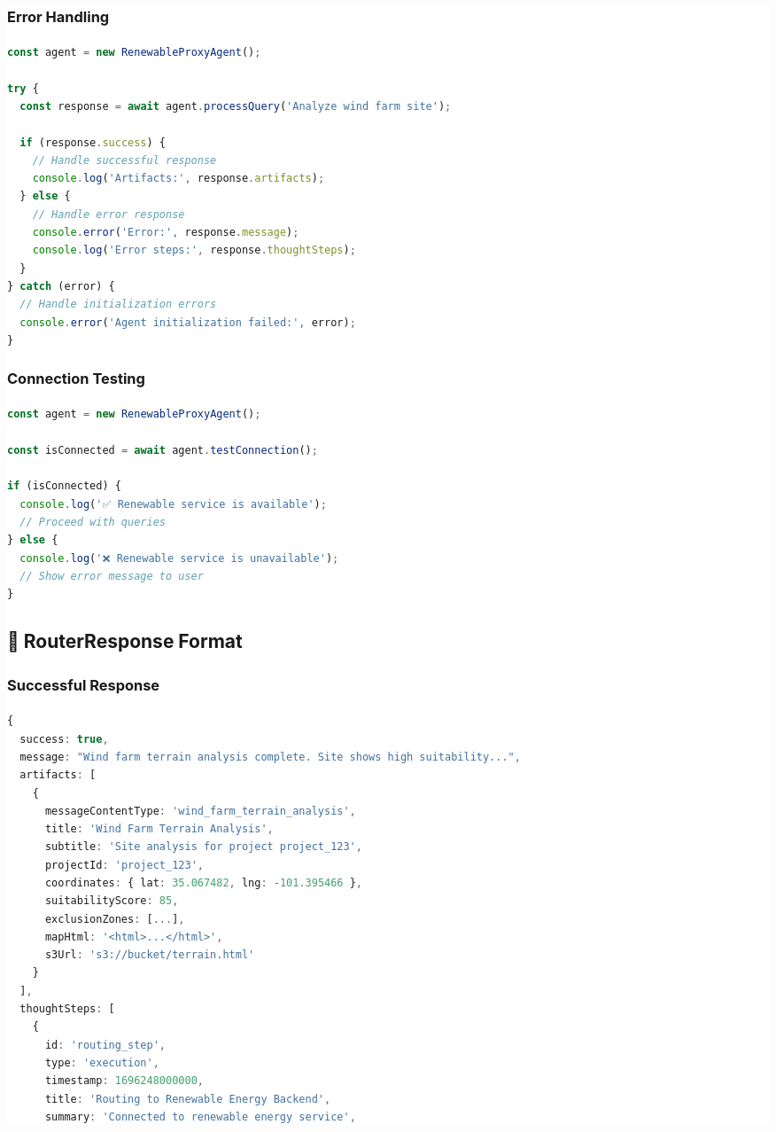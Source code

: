 ### Error Handling
```typescript
const agent = new RenewableProxyAgent();

try {
  const response = await agent.processQuery('Analyze wind farm site');
  
  if (response.success) {
    // Handle successful response
    console.log('Artifacts:', response.artifacts);
  } else {
    // Handle error response
    console.error('Error:', response.message);
    console.log('Error steps:', response.thoughtSteps);
  }
} catch (error) {
  // Handle initialization errors
  console.error('Agent initialization failed:', error);
}
```

### Connection Testing
```typescript
const agent = new RenewableProxyAgent();

const isConnected = await agent.testConnection();

if (isConnected) {
  console.log('✅ Renewable service is available');
  // Proceed with queries
} else {
  console.log('❌ Renewable service is unavailable');
  // Show error message to user
}
```

## 🎯 RouterResponse Format

### Successful Response
```typescript
{
  success: true,
  message: "Wind farm terrain analysis complete. Site shows high suitability...",
  artifacts: [
    {
      messageContentType: 'wind_farm_terrain_analysis',
      title: 'Wind Farm Terrain Analysis',
      subtitle: 'Site analysis for project project_123',
      projectId: 'project_123',
      coordinates: { lat: 35.067482, lng: -101.395466 },
      suitabilityScore: 85,
      exclusionZones: [...],
      mapHtml: '<html>...</html>',
      s3Url: 's3://bucket/terrain.html'
    }
  ],
  thoughtSteps: [
    {
      id: 'routing_step',
      type: 'execution',
      timestamp: 1696248000000,
      title: 'Routing to Renewable Energy Backend',
      summary: 'Connected to renewable energy service',
```